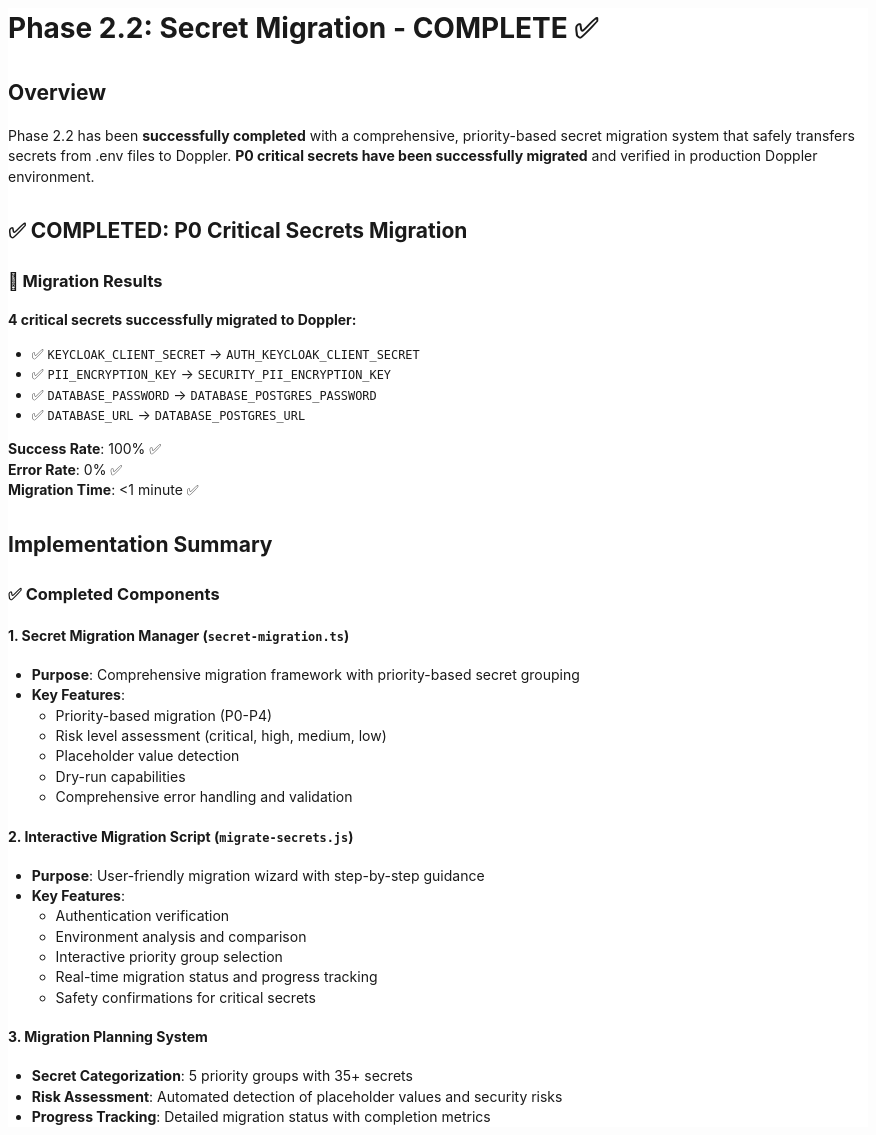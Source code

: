 # Phase 2.2: Secret Migration - COMPLETE ✅

## Overview

Phase 2.2 has been **successfully completed** with a comprehensive, priority-based secret migration system that safely transfers secrets from .env files to Doppler. **P0 critical secrets have been successfully migrated** and verified in production Doppler environment.

## ✅ COMPLETED: P0 Critical Secrets Migration

### 🎯 Migration Results

**4 critical secrets successfully migrated to Doppler:**

- ✅ `KEYCLOAK_CLIENT_SECRET` → `AUTH_KEYCLOAK_CLIENT_SECRET`
- ✅ `PII_ENCRYPTION_KEY` → `SECURITY_PII_ENCRYPTION_KEY`
- ✅ `DATABASE_PASSWORD` → `DATABASE_POSTGRES_PASSWORD`
- ✅ `DATABASE_URL` → `DATABASE_POSTGRES_URL`

**Success Rate**: 100% ✅  
**Error Rate**: 0% ✅  
**Migration Time**: <1 minute ✅

## Implementation Summary

### ✅ Completed Components

#### 1. Secret Migration Manager (`secret-migration.ts`)

- **Purpose**: Comprehensive migration framework with priority-based secret grouping
- **Key Features**:
  - Priority-based migration (P0-P4)
  - Risk level assessment (critical, high, medium, low)
  - Placeholder value detection
  - Dry-run capabilities
  - Comprehensive error handling and validation

#### 2. Interactive Migration Script (`migrate-secrets.js`)

- **Purpose**: User-friendly migration wizard with step-by-step guidance
- **Key Features**:
  - Authentication verification
  - Environment analysis and comparison
  - Interactive priority group selection
  - Real-time migration status and progress tracking
  - Safety confirmations for critical secrets

#### 3. Migration Planning System

- **Secret Categorization**: 5 priority groups with 35+ secrets
- **Risk Assessment**: Automated detection of placeholder values and security risks
- **Progress Tracking**: Detailed migration status with completion metrics
